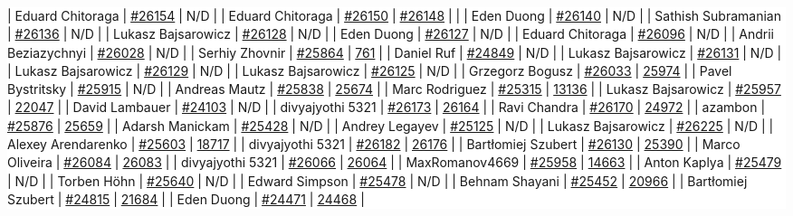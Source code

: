 | Eduard Chitoraga | [#26154](https://github.com/magento/magento2/pull/26154) | N/D |
| Eduard Chitoraga | [#26150](https://github.com/magento/magento2/pull/26150) | [#26148](https://github.com/magento/magento2/pull/26148) |  |
| Eden Duong | [#26140](https://github.com/magento/magento2/pull/26140) | N/D |
| Sathish Subramanian | [#26136](https://github.com/magento/magento2/pull/26136) | N/D |
| Lukasz Bajsarowicz | [#26128](https://github.com/magento/magento2/pull/26128) | N/D |
| Eden Duong | [#26127](https://github.com/magento/magento2/pull/26127) | N/D |
| Eduard Chitoraga | [#26096](https://github.com/magento/magento2/pull/26096) | N/D |
| Andrii Beziazychnyi | [#26028](https://github.com/magento/magento2/pull/26028) | N/D |
| Serhiy Zhovnir | [#25864](https://github.com/magento/magento2/pull/25864) | [761](https://github.com/magento/magento2/issues/761) |
| Daniel Ruf | [#24849](https://github.com/magento/magento2/pull/24849) | N/D |
| Lukasz Bajsarowicz | [#26131](https://github.com/magento/magento2/pull/26131) | N/D |
| Lukasz Bajsarowicz | [#26129](https://github.com/magento/magento2/pull/26129) | N/D |
| Lukasz Bajsarowicz | [#26125](https://github.com/magento/magento2/pull/26125) | N/D |
| Grzegorz Bogusz | [#26033](https://github.com/magento/magento2/pull/26033) | [25974](https://github.com/magento/magento2/issues/25974) |
| Pavel Bystritsky | [#25915](https://github.com/magento/magento2/pull/25915) | N/D |
| Andreas Mautz | [#25838](https://github.com/magento/magento2/pull/25838) | [25674](https://github.com/magento/magento2/issues/25674) |
| Marc Rodriguez | [#25315](https://github.com/magento/magento2/pull/25315) | [13136](https://github.com/magento/magento2/issues/13136) |
| Lukasz Bajsarowicz | [#25957](https://github.com/magento/magento2/pull/25957) | [22047](https://github.com/magento/magento2/issues/22047) |
| David Lambauer | [#24103](https://github.com/magento/magento2/pull/24103) | N/D |
| divyajyothi 5321 | [#26173](https://github.com/magento/magento2/pull/26173) | [26164](https://github.com/magento/magento2/issues/26164) |
| Ravi Chandra | [#26170](https://github.com/magento/magento2/pull/26170) | [24972](https://github.com/magento/magento2/issues/24972) |
| azambon | [#25876](https://github.com/magento/magento2/pull/25876) | [25659](https://github.com/magento/magento2/issues/25659) |
| Adarsh Manickam | [#25428](https://github.com/magento/magento2/pull/25428) | N/D |
| Andrey Legayev | [#25125](https://github.com/magento/magento2/pull/25125) | N/D |
| Lukasz Bajsarowicz | [#26225](https://github.com/magento/magento2/pull/26225) | N/D |
| Alexey Arendarenko | [#25603](https://github.com/magento/magento2/pull/25603) | [18717](https://github.com/magento/magento2/issues/18717) |
| divyajyothi 5321 | [#26182](https://github.com/magento/magento2/pull/26182) | [26176](https://github.com/magento/magento2/issues/26176) |
| Bartłomiej Szubert | [#26130](https://github.com/magento/magento2/pull/26130) | [25390](https://github.com/magento/magento2/issues/25390) |
| Marco Oliveira | [#26084](https://github.com/magento/magento2/pull/26084) | [26083](https://github.com/magento/magento2/issues/26083) |
| divyajyothi 5321 | [#26066](https://github.com/magento/magento2/pull/26066) | [26064](https://github.com/magento/magento2/issues/26064) |
| MaxRomanov4669 | [#25958](https://github.com/magento/magento2/pull/25958) | [14663](https://github.com/magento/magento2/issues/14663) |
| Anton Kaplya | [#25479](https://github.com/magento/magento2/pull/25479) | N/D |
| Torben Höhn | [#25640](https://github.com/magento/magento2/pull/25640) | N/D |
| Edward Simpson | [#25478](https://github.com/magento/magento2/pull/25478) | N/D |
| Behnam Shayani | [#25452](https://github.com/magento/magento2/pull/25452) | [20966](https://github.com/magento/magento2/issues/20966) |
| Bartłomiej Szubert | [#24815](https://github.com/magento/magento2/pull/24815) | [21684](https://github.com/magento/magento2/issues/21684) |
| Eden Duong | [#24471](https://github.com/magento/magento2/pull/24471) | [24468](https://github.com/magento/magento2/issues/24468) |